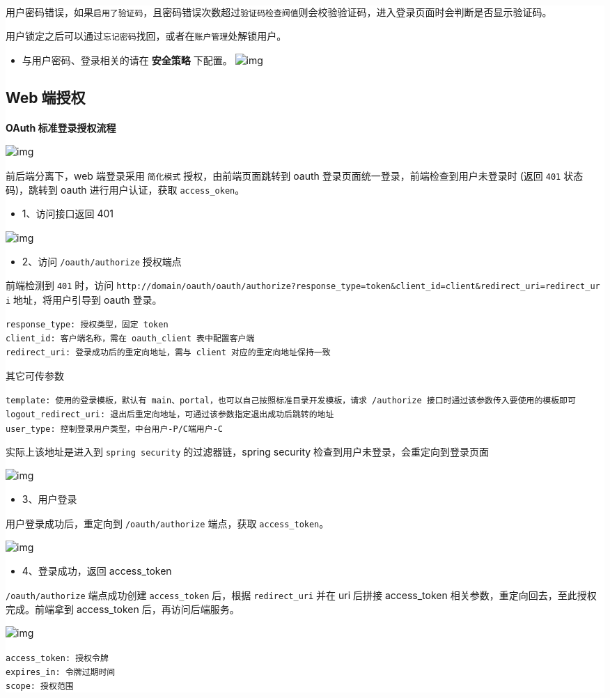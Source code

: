 用户密码错误，如果`启用了验证码`，且密码错误次数超过`验证码检查阀值`则会校验验证码，进入登录页面时会判断是否显示验证码。

用户锁定之后可以通过`忘记密码`找回，或者在`账户管理`处解锁用户。

- 与用户密码、登录相关的请在 **安全策略** 下配置。 ![img](http://hzerodoc.saas.hand-china.com/img/docs/service/oauth/oauth_1568094984.png)

## Web 端授权

**OAuth 标准登录授权流程**

![img](http://hzerodoc.saas.hand-china.com/img/docs/service/oauth/1563627951.png)

前后端分离下，web 端登录采用 `简化模式` 授权，由前端页面跳转到 oauth 登录页面统一登录，前端检查到用户未登录时 (返回 `401` 状态码)，跳转到 oauth 进行用户认证，获取 `access_oken`。

- 1、访问接口返回 401

![img](http://hzerodoc.saas.hand-china.com/img/docs/service/oauth/oauth_1552994434.jpg)

- 2、访问 `/oauth/authorize` 授权端点

前端检测到 `401` 时，访问 `http://domain/oauth/oauth/authorize?response_type=token&client_id=client&redirect_uri=redirect_uri` 地址，将用户引导到 oauth 登录。

```
response_type: 授权类型，固定 token
client_id: 客户端名称，需在 oauth_client 表中配置客户端
redirect_uri: 登录成功后的重定向地址，需与 client 对应的重定向地址保持一致
```

其它可传参数

```
template: 使用的登录模板，默认有 main、portal，也可以自己按照标准目录开发模板，请求 /authorize 接口时通过该参数传入要使用的模板即可
logout_redirect_uri: 退出后重定向地址，可通过该参数指定退出成功后跳转的地址
user_type: 控制登录用户类型，中台用户-P/C端用户-C
```

实际上该地址是进入到 `spring security` 的过滤器链，spring security 检查到用户未登录，会重定向到登录页面

![img](http://hzerodoc.saas.hand-china.com/img/docs/service/oauth/oauth_1552994650.jpg)

- 3、用户登录

用户登录成功后，重定向到 `/oauth/authorize` 端点，获取 `access_token`。

![img](http://hzerodoc.saas.hand-china.com/img/docs/service/oauth/oauth_1552995874.jpg)

- 4、登录成功，返回 access_token

`/oauth/authorize` 端点成功创建 `access_token` 后，根据 `redirect_uri` 并在 uri 后拼接 access_token 相关参数，重定向回去，至此授权完成。前端拿到 access_token 后，再访问后端服务。

![img](http://hzerodoc.saas.hand-china.com/img/docs/service/oauth/oauth_1552996024.jpg)

```
access_token: 授权令牌
expires_in: 令牌过期时间
scope: 授权范围
```
